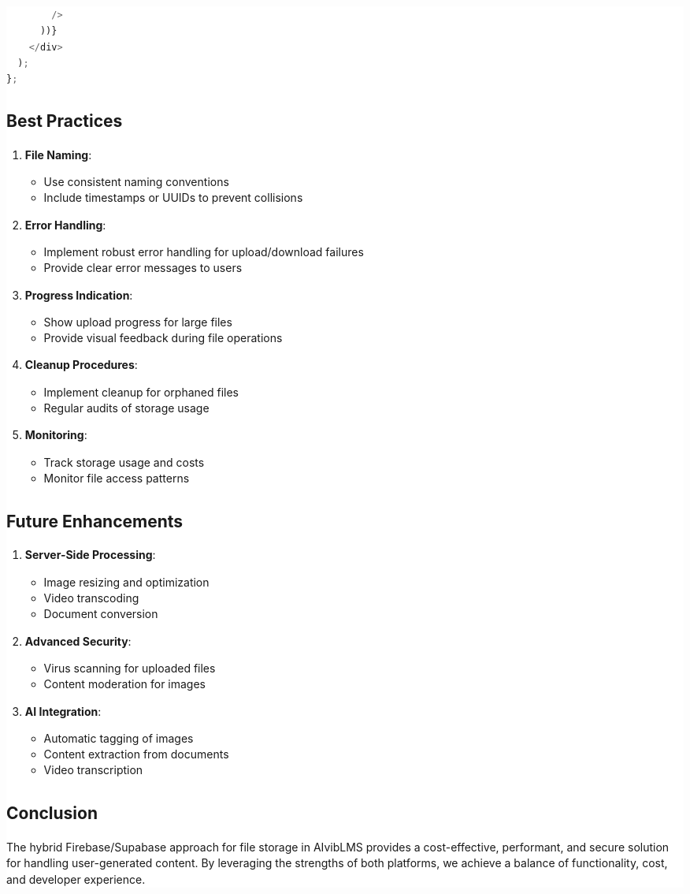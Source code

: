 ```typescript
        />
      ))}
    </div>
  );
};
```

## Best Practices

1. **File Naming**:
   - Use consistent naming conventions
   - Include timestamps or UUIDs to prevent collisions

2. **Error Handling**:
   - Implement robust error handling for upload/download failures
   - Provide clear error messages to users

3. **Progress Indication**:
   - Show upload progress for large files
   - Provide visual feedback during file operations

4. **Cleanup Procedures**:
   - Implement cleanup for orphaned files
   - Regular audits of storage usage

5. **Monitoring**:
   - Track storage usage and costs
   - Monitor file access patterns

## Future Enhancements

1. **Server-Side Processing**:
   - Image resizing and optimization
   - Video transcoding
   - Document conversion

2. **Advanced Security**:
   - Virus scanning for uploaded files
   - Content moderation for images

3. **AI Integration**:
   - Automatic tagging of images
   - Content extraction from documents
   - Video transcription

## Conclusion

The hybrid Firebase/Supabase approach for file storage in AIvibLMS provides a cost-effective, performant, and secure solution for handling user-generated content. By leveraging the strengths of both platforms, we achieve a balance of functionality, cost, and developer experience.
